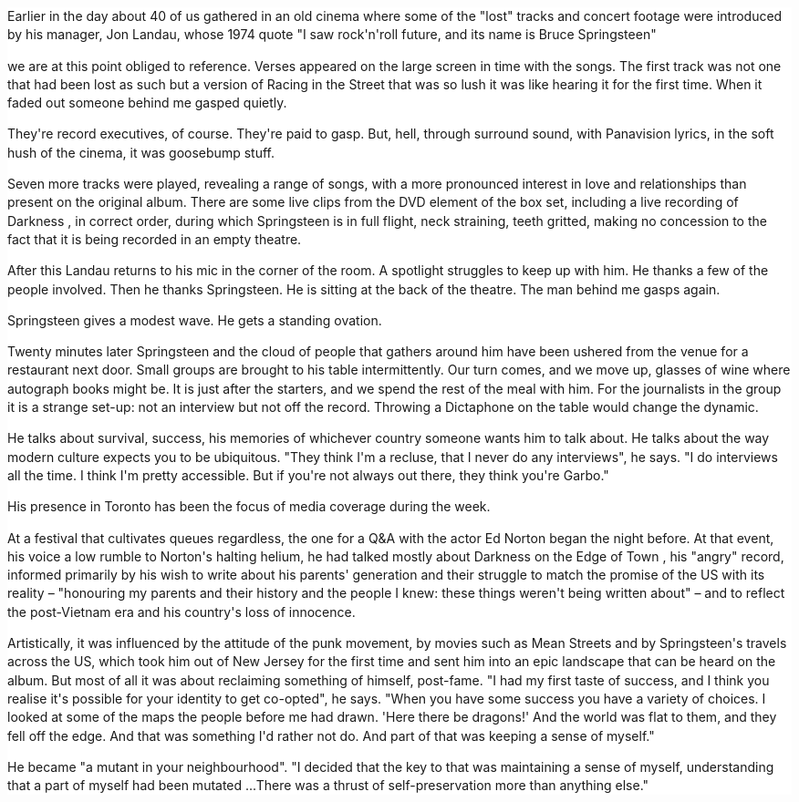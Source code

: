 Earlier in the day about 40 of us gathered in an old cinema where some of the "lost" tracks and concert footage were introduced by his manager, Jon Landau, whose 1974 quote "I saw rock'n'roll future, and its name is Bruce Springsteen"

we are at this point obliged to reference. Verses appeared on the large screen in time with the songs. The first track was not one that had been lost as such but a version of Racing in the Street that was so lush it was like hearing it for the first time. When it faded out someone behind me gasped quietly.

They're record executives, of course. They're paid to gasp. But, hell, through surround sound, with Panavision lyrics, in the soft hush of the cinema, it was goosebump stuff.

Seven more tracks were played, revealing a range of songs, with a more pronounced interest in love and relationships than present on the original album. There are some live clips from the DVD element of the box set, including a live recording of Darkness , in correct order, during which Springsteen is in full flight, neck straining, teeth gritted, making no concession to the fact that it is being recorded in an empty theatre.

After this Landau returns to his mic in the corner of the room. A spotlight struggles to keep up with him. He thanks a few of the people involved. Then he thanks Springsteen. He is sitting at the back of the theatre. The man behind me gasps again.

Springsteen gives a modest wave. He gets a standing ovation.

Twenty minutes later Springsteen and the cloud of people that gathers around him have been ushered from the venue for a restaurant next door. Small groups are brought to his table intermittently. Our turn comes, and we move up, glasses of wine where autograph books might be. It is just after the starters, and we spend the rest of the meal with him. For the journalists in the group it is a strange set-up: not an interview but not off the record. Throwing a Dictaphone on the table would change the dynamic.

He talks about survival, success, his memories of whichever country someone wants him to talk about. He talks about the way modern culture expects you to be ubiquitous. "They think I'm a recluse, that I never do any interviews", he says. "I do interviews all the time. I think I'm pretty accessible. But if you're not always out there, they think you're Garbo."

His presence in Toronto has been the focus of media coverage during the week.

At a festival that cultivates queues regardless, the one for a Q&A with the actor Ed Norton began the night before. At that event, his voice a low rumble to Norton's halting helium, he had talked mostly about Darkness on the Edge of Town , his "angry" record, informed primarily by his wish to write about his parents' generation and their struggle to match the promise of the US with its reality – "honouring my parents and their history and the people I knew: these things weren't being written about" – and to reflect the post-Vietnam era and his country's loss of innocence.

Artistically, it was influenced by the attitude of the punk movement, by movies such as Mean Streets and by Springsteen's travels across the US, which took him out of New Jersey for the first time and sent him into an epic landscape that can be heard on the album. But most of all it was about reclaiming something of himself, post-fame. "I had my first taste of success, and I think you realise it's possible for your identity to get co-opted", he says. "When you have some success you have a variety of choices. I looked at some of the maps the people before me had drawn. 'Here there be dragons!' And the world was flat to them, and they fell off the edge. And that was something I'd rather not do. And part of that was keeping a sense of myself."

He became "a mutant in your neighbourhood". "I decided that the key to that was maintaining a sense of myself, understanding that a part of myself had been mutated ...There was a thrust of self-preservation more than anything else."
